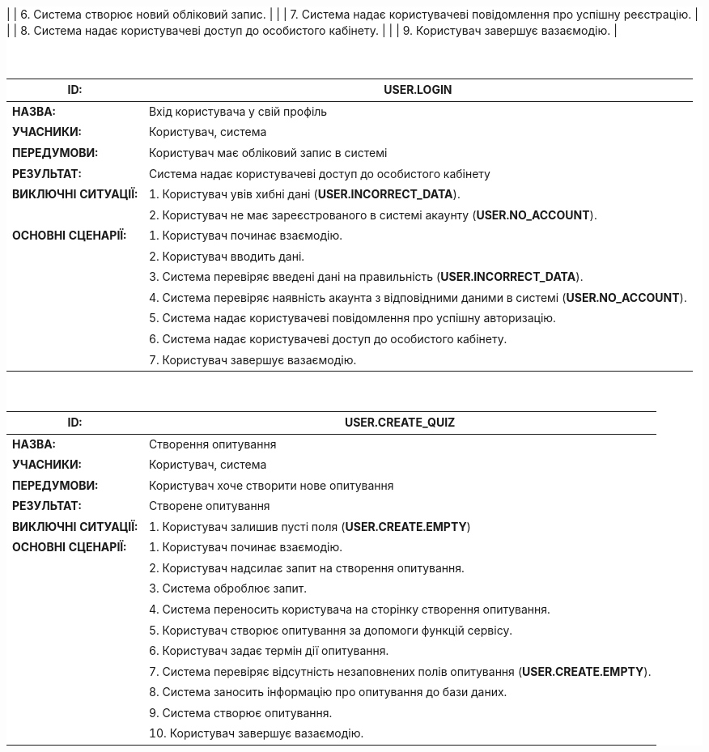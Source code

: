 |                        | 6. Система створює новий обліковий запис.                                   |
|                        | 7. Система надає користувачеві повідомлення про успішну реєстрацію.         |
|                        | 8. Система надає користувачеві доступ до особистого кабінету.               |
|                        | 9. Користувач завершує вазаємодію.                                          |

<br/>

| **ID:**                | USER.LOGIN                                                               |
| ---------------------- | ------------------------------------------------------------------------ |
| **НАЗВА:**             | Вхід користувача у свій профіль                                          |
| **УЧАСНИКИ:**          | Користувач, система                                                      |
| **ПЕРЕДУМОВИ:**        | Користувач має обліковий запис в системі                                 |
| **РЕЗУЛЬТАТ:**         | Система надає користувачеві доступ до особистого кабінету                  |
| **ВИКЛЮЧНІ СИТУАЦІЇ:** | 1. Користувач увів хибні дані (**USER.INCORRECT_DATA**).                 |
|                        | 2. Користувач не має зареєстрованого в системі акаунту (**USER.NO_ACCOUNT**).|
| **ОСНОВНІ СЦЕНАРІЇ:**  | 1. Користувач починає взаємодію.                                         |
|                        | 2. Користувач вводить дані.                                              |
|                        | 3. Система перевіряє введені дані на правильність (**USER.INCORRECT_DATA**).|
|                        | 4. Система перевіряє наявність акаунта з відповідними даними в системі (**USER.NO_ACCOUNT**).|
|                        | 5. Система надає користувачеві повідомлення про успішну авторизацію.       |
|                        | 6. Система надає користувачеві доступ до особистого кабінету.              |
|                        | 7. Користувач завершує вазаємодію.                                       |

<br/>

| **ID:**                | USER.CREATE_QUIZ                                                      |
| ---------------------- | --------------------------------------------------------------------- |
| **НАЗВА:**             | Створення опитування                                                  |
| **УЧАСНИКИ:**          | Користувач, система                                                   |
| **ПЕРЕДУМОВИ:**        | Користувач хоче створити нове опитування                              |
| **РЕЗУЛЬТАТ:**         | Створене опитування                                                   |
| **ВИКЛЮЧНІ СИТУАЦІЇ:** | 1. Користувач залишив пусті поля (**USER.CREATE.EMPTY**)              |
| **ОСНОВНІ СЦЕНАРІЇ:**  | 1. Користувач починає взаємодію.                                      |
|                        | 2. Користувач надсилає запит на створення опитування.                 |
|                        | 3. Система оброблює запит.                                            |
|                        | 4. Система переносить користувача на сторінку створення опитування.   |
|                        | 5. Користувач створює опитування за допомоги функцій сервісу.         |
|                        | 6. Користувач задає термін дії опитування.                            |
|                        | 7. Система перевіряє відсутність незаповнених полів опитування (**USER.CREATE.EMPTY**).|
|                        | 8. Система заносить інформацію про опитування до бази даних.          |
|                        | 9. Система створює опитування.                                        |
|                        | 10. Користувач завершує вазаємодію.                                   |

